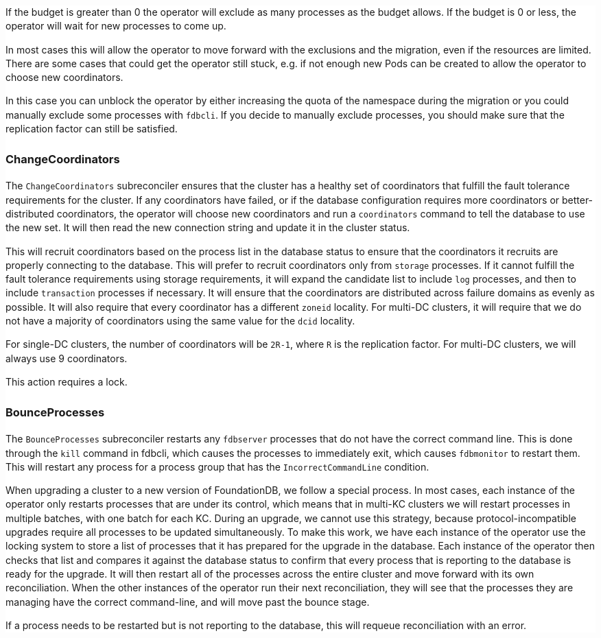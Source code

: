 If the budget is greater than 0 the operator will exclude as many processes as the budget allows.
If the budget is 0 or less, the operator will wait for new processes to come up.

In most cases this will allow the operator to move forward with the exclusions and the migration, even if the resources are limited.
There are some cases that could get the operator still stuck, e.g. if not enough new Pods can be created to allow the operator to choose new coordinators.

In this case you can unblock the operator by either increasing the quota of the namespace during the migration or you could manually exclude some processes with `fdbcli`.
If you decide to manually exclude processes, you should make sure that the replication factor can still be satisfied.

### ChangeCoordinators

The `ChangeCoordinators` subreconciler ensures that the cluster has a healthy set of coordinators that fulfill the fault tolerance requirements for the cluster. If any coordinators have failed, or if the database configuration requires more coordinators or better-distributed coordinators, the operator will choose new coordinators and run a `coordinators` command to tell the database to use the new set. It will then read the new connection string and update it in the cluster status.

This will recruit coordinators based on the process list in the database status to ensure that the coordinators it recruits are properly connecting to the database. This will prefer to recruit coordinators only from `storage` processes. If it cannot fulfill the fault tolerance requirements using storage requirements, it will expand the candidate list to include `log` processes, and then to include `transaction` processes if necessary. It will ensure that the coordinators are distributed across failure domains as evenly as possible. It will also require that every coordinator has a different `zoneid` locality. For multi-DC clusters, it will require that we do not have a majority of coordinators using the same value for the `dcid` locality.

For single-DC clusters, the number of coordinators will be `2R-1`, where `R` is the replication factor. For multi-DC clusters, we will always use 9 coordinators.

This action requires a lock.

### BounceProcesses

The `BounceProcesses` subreconciler restarts any `fdbserver` processes that do not have the correct command line. This is done through the `kill` command in fdbcli, which causes the processes to immediately exit, which causes `fdbmonitor` to restart them. This will restart any process for a process group that has the `IncorrectCommandLine` condition.

When upgrading a cluster to a new version of FoundationDB, we follow a special process. In most cases, each instance of the operator only restarts processes that are under its control, which means that in multi-KC clusters we will restart processes in multiple batches, with one batch for each KC. During an upgrade, we cannot use this strategy, because protocol-incompatible upgrades require all processes to be updated simultaneously. To make this work, we have each instance of the operator use the locking system to store a list of processes that it has prepared for the upgrade in the database. Each instance of the operator then checks that list and compares it against the database status to confirm that every process that is reporting to the database is ready for the upgrade. It will then restart all of the processes across the entire cluster and move forward with its own reconciliation. When the other instances of the operator run their next reconciliation, they will see that the processes they are managing have the correct command-line, and will move past the bounce stage.

If a process needs to be restarted but is not reporting to the database, this will requeue reconciliation with an error.
